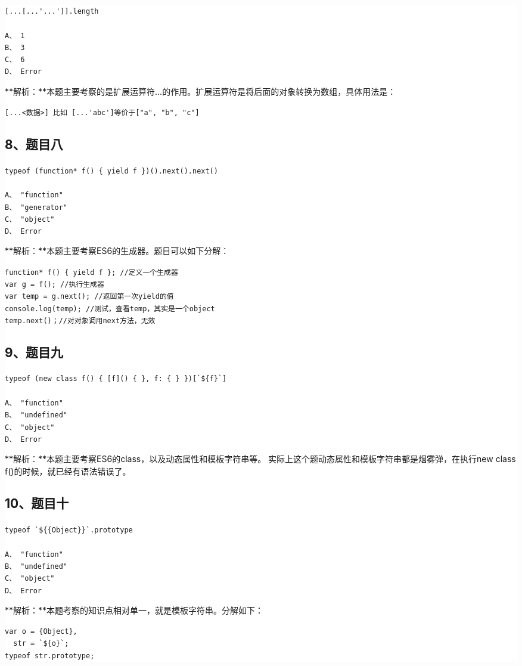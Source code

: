 	[...[...'...']].length
	
	A、 1
	B、 3
	C、 6
	D、 Error

**解析：**本题主要考察的是扩展运算符...的作用。扩展运算符是将后面的对象转换为数组，具体用法是：

	[...<数据>] 比如 [...'abc']等价于["a", "b", "c"]


## 8、题目八

	typeof (function* f() { yield f })().next().next()
	 
	A、 "function"
	B、 "generator"
	C、 "object"
	D、 Error

**解析：**本题主要考察ES6的生成器。题目可以如下分解：

	function* f() { yield f }; //定义一个生成器
	var g = f(); //执行生成器
	var temp = g.next(); //返回第一次yield的值
	console.log(temp); //测试，查看temp，其实是一个object
	temp.next()；//对对象调用next方法，无效


## 9、题目九

	typeof (new class f() { [f]() { }, f: { } })[`${f}`]
	
	A、 "function"
	B、 "undefined"
	C、 "object"
	D、 Error

**解析：**本题主要考察ES6的class，以及动态属性和模板字符串等。 实际上这个题动态属性和模板字符串都是烟雾弹，在执行new class f()的时候，就已经有语法错误了。


## 10、题目十

	typeof `${{Object}}`.prototype
	
	A、 "function"
	B、 "undefined"
	C、 "object"
	D、 Error

**解析：**本题考察的知识点相对单一，就是模板字符串。分解如下：

	var o = {Object},
	  str = `${o}`;
	typeof str.prototype; 
